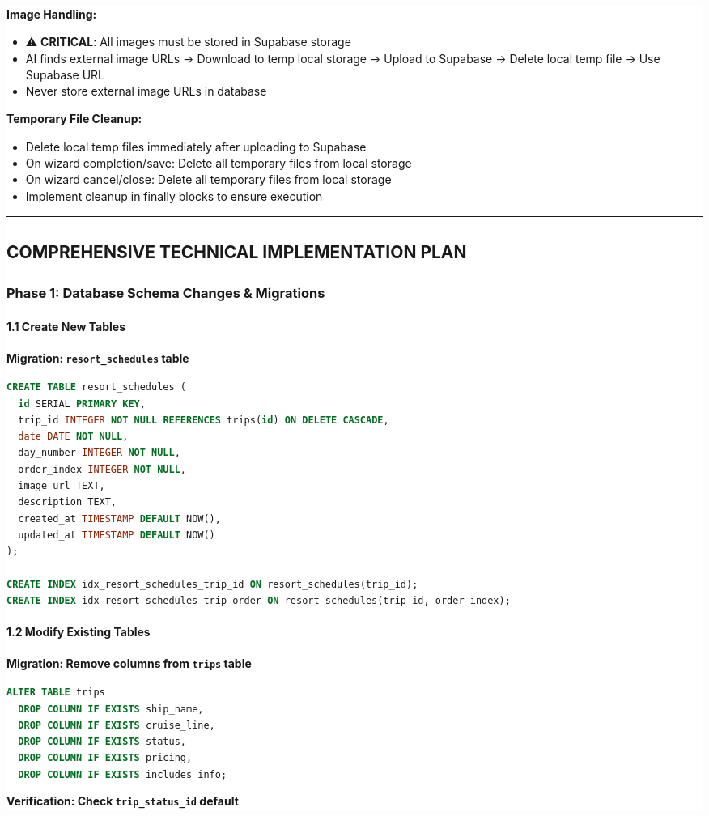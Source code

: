 **Image Handling:**

- ⚠️ **CRITICAL**: All images must be stored in Supabase storage
- AI finds external image URLs → Download to temp local storage → Upload to Supabase → Delete local temp file → Use Supabase URL
- Never store external image URLs in database

**Temporary File Cleanup:**

- Delete local temp files immediately after uploading to Supabase
- On wizard completion/save: Delete all temporary files from local storage
- On wizard cancel/close: Delete all temporary files from local storage
- Implement cleanup in finally blocks to ensure execution

---

## COMPREHENSIVE TECHNICAL IMPLEMENTATION PLAN

### Phase 1: Database Schema Changes & Migrations

#### 1.1 Create New Tables

**Migration: `resort_schedules` table**

```sql
CREATE TABLE resort_schedules (
  id SERIAL PRIMARY KEY,
  trip_id INTEGER NOT NULL REFERENCES trips(id) ON DELETE CASCADE,
  date DATE NOT NULL,
  day_number INTEGER NOT NULL,
  order_index INTEGER NOT NULL,
  image_url TEXT,
  description TEXT,
  created_at TIMESTAMP DEFAULT NOW(),
  updated_at TIMESTAMP DEFAULT NOW()
);

CREATE INDEX idx_resort_schedules_trip_id ON resort_schedules(trip_id);
CREATE INDEX idx_resort_schedules_trip_order ON resort_schedules(trip_id, order_index);
```

#### 1.2 Modify Existing Tables

**Migration: Remove columns from `trips` table**

```sql
ALTER TABLE trips
  DROP COLUMN IF EXISTS ship_name,
  DROP COLUMN IF EXISTS cruise_line,
  DROP COLUMN IF EXISTS status,
  DROP COLUMN IF EXISTS pricing,
  DROP COLUMN IF EXISTS includes_info;
```

**Verification: Check `trip_status_id` default**
